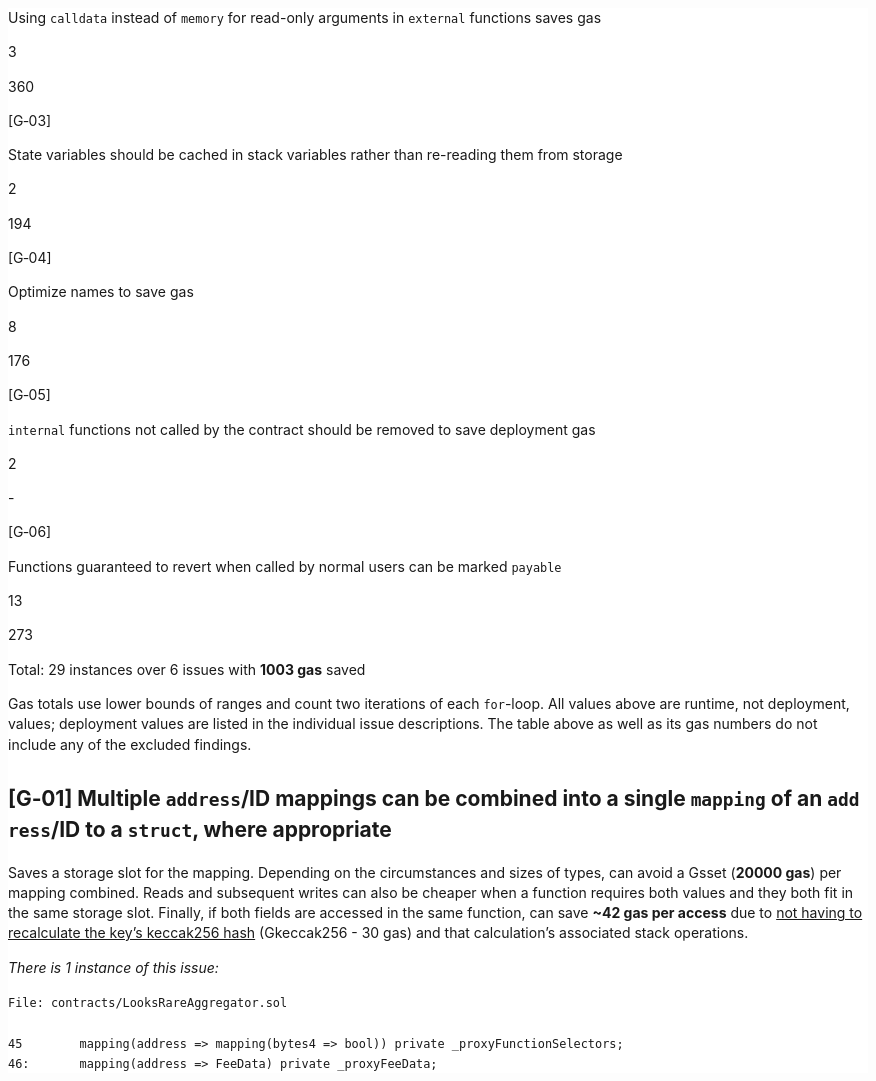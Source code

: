 Using `calldata` instead of `memory` for read-only arguments in `external` functions saves gas

3

360

\[G‑03\]

State variables should be cached in stack variables rather than re-reading them from storage

2

194

\[G‑04\]

Optimize names to save gas

8

176

\[G‑05\]

`internal` functions not called by the contract should be removed to save deployment gas

2

\-

\[G‑06\]

Functions guaranteed to revert when called by normal users can be marked `payable`

13

273

Total: 29 instances over 6 issues with **1003 gas** saved

Gas totals use lower bounds of ranges and count two iterations of each `for`\-loop. All values above are runtime, not deployment, values; deployment values are listed in the individual issue descriptions. The table above as well as its gas numbers do not include any of the excluded findings.

[](#g01--multiple-addressid-mappings-can-be-combined-into-a-single-mapping-of-an-addressid-to-a-struct-where-appropriate)\[G‑01\] Multiple `address`/ID mappings can be combined into a single `mapping` of an `address`/ID to a `struct`, where appropriate
------------------------------------------------------------------------------------------------------------------------------------------------------------------------------------------------------------------------------------------------------------

Saves a storage slot for the mapping. Depending on the circumstances and sizes of types, can avoid a Gsset (**20000 gas**) per mapping combined. Reads and subsequent writes can also be cheaper when a function requires both values and they both fit in the same storage slot. Finally, if both fields are accessed in the same function, can save **~42 gas per access** due to [not having to recalculate the key’s keccak256 hash](https://gist.github.com/IllIllI000/ec23a57daa30a8f8ca8b9681c8ccefb0) (Gkeccak256 - 30 gas) and that calculation’s associated stack operations.

_There is 1 instance of this issue:_

    File: contracts/LooksRareAggregator.sol
    
    45        mapping(address => mapping(bytes4 => bool)) private _proxyFunctionSelectors;
    46:       mapping(address => FeeData) private _proxyFeeData;
